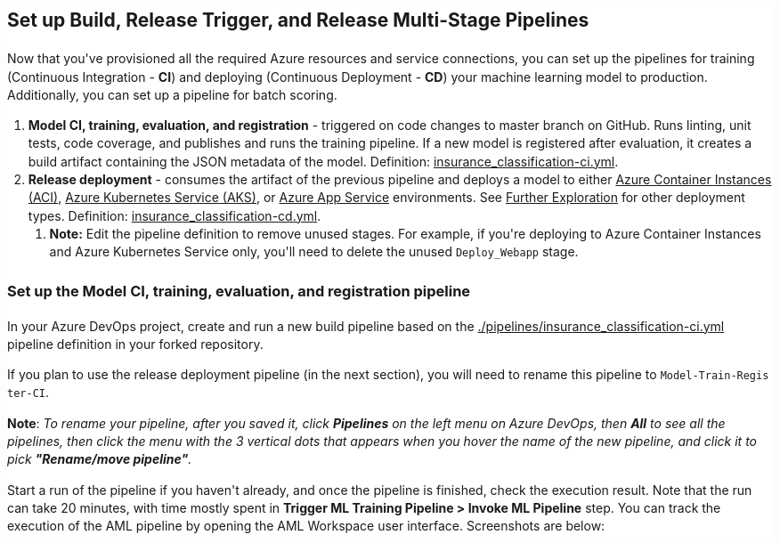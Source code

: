 ## Set up Build, Release Trigger, and Release Multi-Stage Pipelines

Now that you've provisioned all the required Azure resources and service connections, you can set up the pipelines for training (Continuous Integration - **CI**) and deploying (Continuous Deployment - **CD**) your machine learning model to production. Additionally, you can set up a pipeline for batch scoring.

1. **Model CI, training, evaluation, and registration** - triggered on code changes to master branch on GitHub. Runs linting, unit tests, code coverage, and publishes and runs the training pipeline. If a new model is registered after evaluation, it creates a build artifact containing the JSON metadata of the model. Definition: [insurance_classification-ci.yml](../.pipelines/insurance_classification-ci.yml).
1. **Release deployment** - consumes the artifact of the previous pipeline and deploys a model to either [Azure Container Instances (ACI)](https://azure.microsoft.com/en-us/services/container-instances/), [Azure Kubernetes Service (AKS)](https://azure.microsoft.com/en-us/services/kubernetes-service), or [Azure App Service](https://docs.microsoft.com/en-us/azure/machine-learning/service/how-to-deploy-app-service) environments. See [Further Exploration](#further-exploration) for other deployment types. Definition: [insurance_classification-cd.yml](../.pipelines/insurance_classification-cd.yml).
   1. **Note:** Edit the pipeline definition to remove unused stages. For example, if you're deploying to Azure Container Instances and Azure Kubernetes Service only, you'll need to delete the unused `Deploy_Webapp` stage.


### Set up the Model CI, training, evaluation, and registration pipeline

In your Azure DevOps project, create and run a new build pipeline based on the [./pipelines/insurance_classification-ci.yml](../.pipelines/insurance_classification-ci.yml)
pipeline definition in your forked repository.

If you plan to use the release deployment pipeline (in the next section), you will need to rename this pipeline to `Model-Train-Register-CI`.

**Note**: *To rename your pipeline, after you saved it,  click **Pipelines** on the left menu on Azure DevOps, then **All** to see all the pipelines, then click the menu with the 3 vertical dots that appears when you hover the name of the new pipeline, and click it to pick **"Rename/move pipeline"**.*

Start a run of the pipeline if you haven't already, and once the pipeline is finished, check the execution result. Note that the run can take 20 minutes, with time mostly spent in **Trigger ML Training Pipeline > Invoke ML Pipeline** step. You can track the execution of the AML pipeline by opening the AML Workspace user interface. Screenshots are below:
